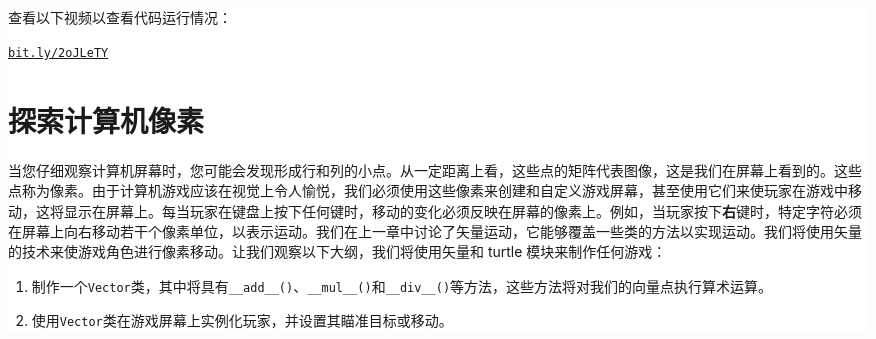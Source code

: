 查看以下视频以查看代码运行情况：

[`bit.ly/2oJLeTY`](http://bit.ly/2oJLeTY)

# 探索计算机像素

当您仔细观察计算机屏幕时，您可能会发现形成行和列的小点。从一定距离上看，这些点的矩阵代表图像，这是我们在屏幕上看到的。这些点称为像素。由于计算机游戏应该在视觉上令人愉悦，我们必须使用这些像素来创建和自定义游戏屏幕，甚至使用它们来使玩家在游戏中移动，这将显示在屏幕上。每当玩家在键盘上按下任何键时，移动的变化必须反映在屏幕的像素上。例如，当玩家按下**右**键时，特定字符必须在屏幕上向右移动若干个像素单位，以表示运动。我们在上一章中讨论了矢量运动，它能够覆盖一些类的方法以实现运动。我们将使用矢量的技术来使游戏角色进行像素移动。让我们观察以下大纲，我们将使用矢量和 turtle 模块来制作任何游戏：

1.  制作一个`Vector`类，其中将具有`__add__()`、`__mul__()`和`__div__()`等方法，这些方法将对我们的向量点执行算术运算。

1.  使用`Vector`类在游戏屏幕上实例化玩家，并设置其瞄准目标或移动。

